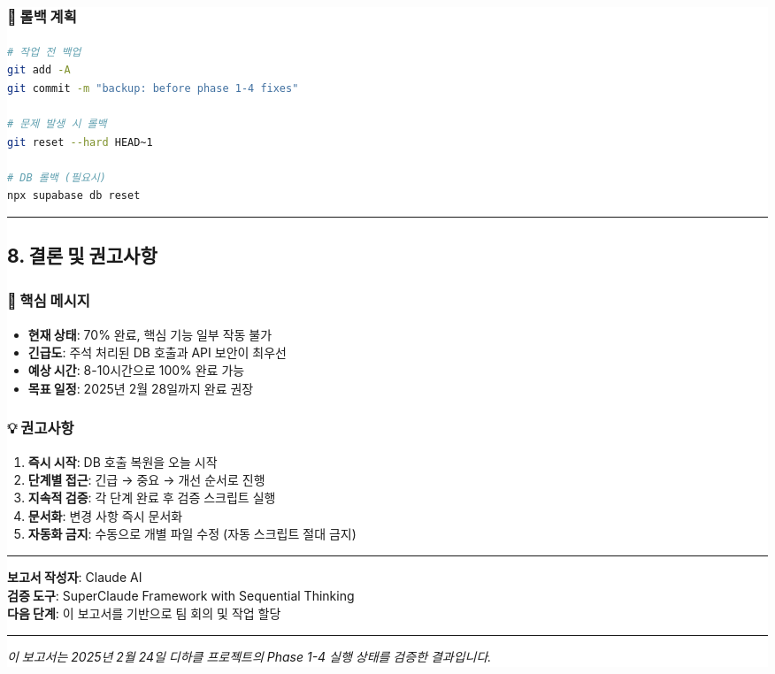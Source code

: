 ### 🔄 롤백 계획
```bash
# 작업 전 백업
git add -A
git commit -m "backup: before phase 1-4 fixes"

# 문제 발생 시 롤백
git reset --hard HEAD~1

# DB 롤백 (필요시)
npx supabase db reset
```

---

## 8. 결론 및 권고사항

### 📌 핵심 메시지
- **현재 상태**: 70% 완료, 핵심 기능 일부 작동 불가
- **긴급도**: 주석 처리된 DB 호출과 API 보안이 최우선
- **예상 시간**: 8-10시간으로 100% 완료 가능
- **목표 일정**: 2025년 2월 28일까지 완료 권장

### 💡 권고사항
1. **즉시 시작**: DB 호출 복원을 오늘 시작
2. **단계별 접근**: 긴급 → 중요 → 개선 순서로 진행
3. **지속적 검증**: 각 단계 완료 후 검증 스크립트 실행
4. **문서화**: 변경 사항 즉시 문서화
5. **자동화 금지**: 수동으로 개별 파일 수정 (자동 스크립트 절대 금지)

---

**보고서 작성자**: Claude AI  
**검증 도구**: SuperClaude Framework with Sequential Thinking  
**다음 단계**: 이 보고서를 기반으로 팀 회의 및 작업 할당

---

*이 보고서는 2025년 2월 24일 디하클 프로젝트의 Phase 1-4 실행 상태를 검증한 결과입니다.*